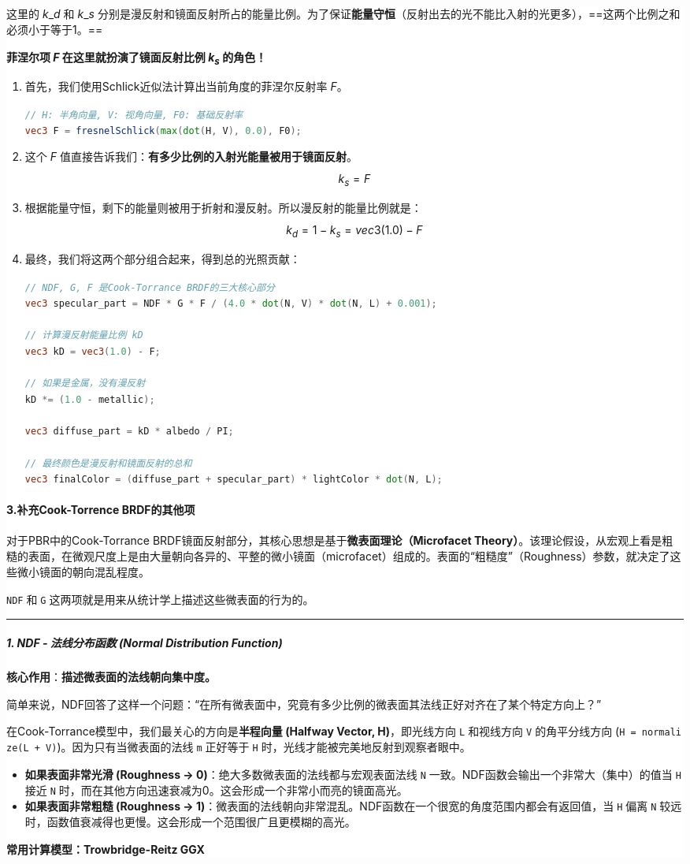这里的 $k\_d$ 和 $k\_s$ 分别是漫反射和镜面反射所占的能量比例。为了保证**能量守恒**（反射出去的光不能比入射的光更多），==这两个比例之和必须小于等于1。==

**菲涅尔项 $F$ 在这里就扮演了镜面反射比例 $k_s$ 的角色！**

1.  首先，我们使用Schlick近似法计算出当前角度的菲涅尔反射率 $F$。

    ```glsl
    // H: 半角向量, V: 视角向量, F0: 基础反射率
    vec3 F = fresnelSchlick(max(dot(H, V), 0.0), F0);
    ```

2.  这个 $F$ 值直接告诉我们：**有多少比例的入射光能量被用于镜面反射**。
    $$k_s = F$$

3.  根据能量守恒，剩下的能量则被用于折射和漫反射。所以漫反射的能量比例就是：
    $$k_d = 1 - k_s = vec3(1.0) - F$$

4.  最终，我们将这两个部分组合起来，得到总的光照贡献：

    ```glsl
    // NDF, G, F 是Cook-Torrance BRDF的三大核心部分
    vec3 specular_part = NDF * G * F / (4.0 * dot(N, V) * dot(N, L) + 0.001);

    // 计算漫反射能量比例 kD
    vec3 kD = vec3(1.0) - F;

    // 如果是金属，没有漫反射
    kD *= (1.0 - metallic); 

    vec3 diffuse_part = kD * albedo / PI;

    // 最终颜色是漫反射和镜面反射的总和
    vec3 finalColor = (diffuse_part + specular_part) * lightColor * dot(N, L);
    ```


#### 3.补充Cook-Torrence BRDF的其他项
对于PBR中的Cook-Torrance BRDF镜面反射部分，其核心思想是基于**微表面理论（Microfacet Theory）**。该理论假设，从宏观上看是粗糙的表面，在微观尺度上是由大量朝向各异的、平整的微小镜面（microfacet）组成的。表面的“粗糙度”（Roughness）参数，就决定了这些微小镜面的朝向混乱程度。

`NDF` 和 `G` 这两项就是用来从统计学上描述这些微表面的行为的。

-----

##### 1\. NDF - 法线分布函数 (Normal Distribution Function)

**核心作用**：**描述微表面的法线朝向集中度。**

简单来说，NDF回答了这样一个问题：“在所有微表面中，究竟有多少比例的微表面其法线正好对齐在了某个特定方向上？”

在Cook-Torrance模型中，我们最关心的方向是**半程向量 (Halfway Vector, H)**，即光线方向 `L` 和视线方向 `V` 的角平分线方向 (`H = normalize(L + V)`)。因为只有当微表面的法线 `m` 正好等于 `H` 时，光线才能被完美地反射到观察者眼中。

  * **如果表面非常光滑 (Roughness → 0)**：绝大多数微表面的法线都与宏观表面法线 `N` 一致。NDF函数会输出一个非常大（集中）的值当 `H` 接近 `N` 时，而在其他方向迅速衰减为0。这会形成一个非常小而亮的镜面高光。
  * **如果表面非常粗糙 (Roughness → 1)**：微表面的法线朝向非常混乱。NDF函数在一个很宽的角度范围内都会有返回值，当 `H` 偏离 `N` 较远时，函数值衰减得也更慢。这会形成一个范围很广且更模糊的高光。

**常用计算模型：Trowbridge-Reitz GGX**
